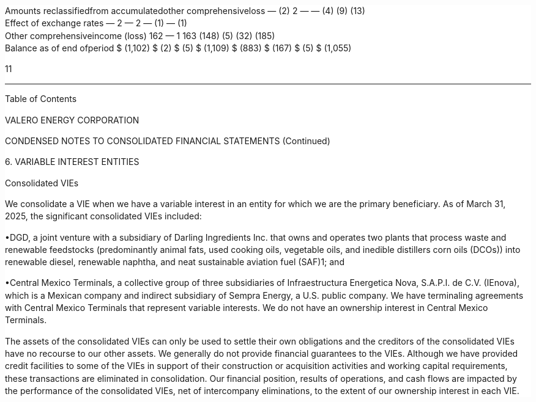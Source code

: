Amounts reclassifiedfrom accumulatedother comprehensiveloss    —                                                                        (2)                                       2                                              —                                —                                               (4)            (9)        (13)     
Effect of exchange rates                                       —                                                                        2                                         —                                              2                                —                                               (1)            —          (1)      
Other comprehensiveincome (loss)                               162                                                                      —                                         1                                              163                              (148)                                           (5)            (32)       (185)    
Balance as of end ofperiod                                     $                                     (1,102)                                 $                               (2)           $                                     (5)                              $                               (1,109)              $  (883)          $  (167)      $  (5)      $  (1,055)    

  

  

11

  

* * *

Table of Contents

  

  

  

VALERO ENERGY CORPORATION

CONDENSED NOTES TO CONSOLIDATED FINANCIAL STATEMENTS (Continued)

6\. VARIABLE INTEREST ENTITIES

  

Consolidated VIEs

We consolidate a VIE when we have a variable interest in an entity for which we are the primary beneficiary. As of March 31, 2025, the significant consolidated VIEs included:

  

•DGD, a joint venture with a subsidiary of Darling Ingredients Inc. that owns and operates two plants that process waste and renewable feedstocks (predominantly animal fats, used cooking oils, vegetable oils, and inedible distillers corn oils (DCOs)) into renewable diesel, renewable naphtha, and neat sustainable aviation fuel (SAF)1; and

  

•Central Mexico Terminals, a collective group of three subsidiaries of Infraestructura Energetica Nova, S.A.P.I. de C.V. (IEnova), which is a Mexican company and indirect subsidiary of Sempra Energy, a U.S. public company. We have terminaling agreements with Central Mexico Terminals that represent variable interests. We do not have an ownership interest in Central Mexico Terminals.

  

The assets of the consolidated VIEs can only be used to settle their own obligations and the creditors of the consolidated VIEs have no recourse to our other assets. We generally do not provide financial guarantees to the VIEs. Although we have provided credit facilities to some of the VIEs in support of their construction or acquisition activities and working capital requirements, these transactions are eliminated in consolidation. Our financial position, results of operations, and cash flows are impacted by the performance of the consolidated VIEs, net of intercompany eliminations, to the extent of our ownership interest in each VIE.
